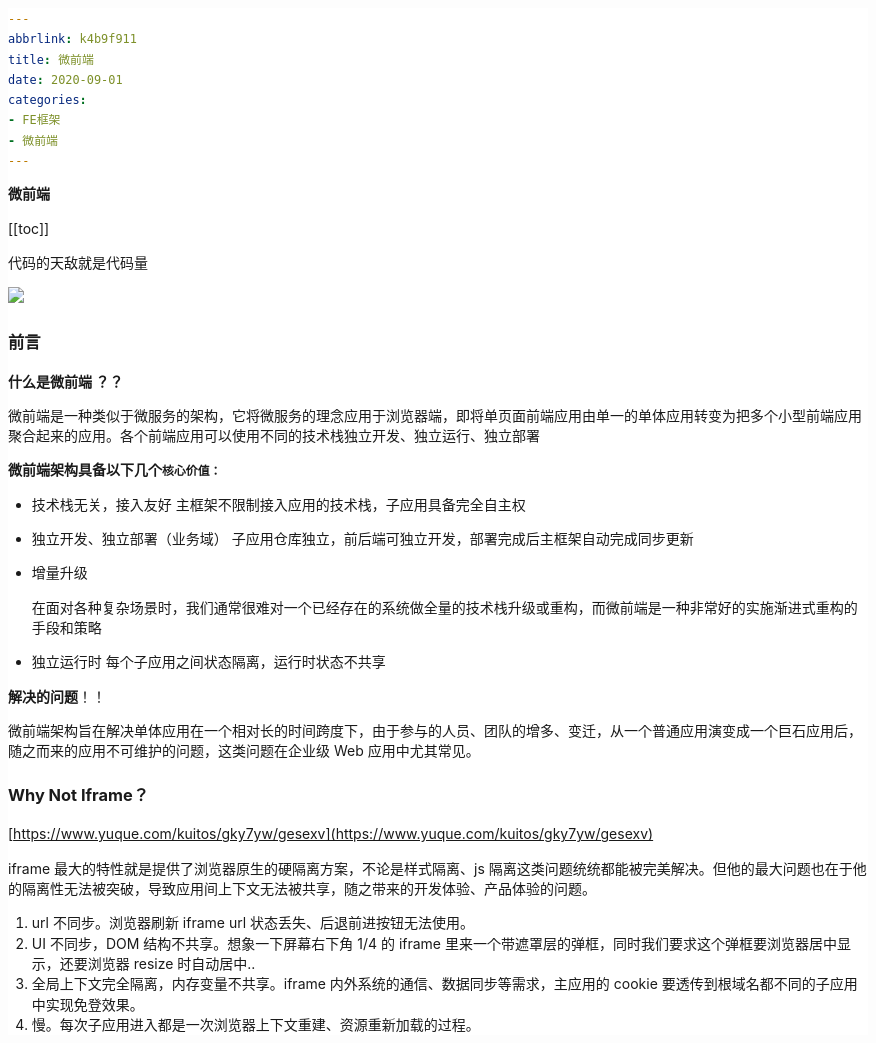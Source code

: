 ```yaml
---
abbrlink: k4b9f911
title: 微前端
date: 2020-09-01
categories: 
- FE框架 
- 微前端
---
```


<strong class='old-blog'>微前端</strong>


[[toc]]

代码的天敌就是代码量

![](https://s.pc.qq.com/tousu/img/20200910/1008611_1599722415.jpg)


### 前言

**什么是微前端 ？？**

微前端是一种类似于微服务的架构，它将微服务的理念应用于浏览器端，即将单页面前端应用由单一的单体应用转变为把多个小型前端应用聚合起来的应用。各个前端应用可以使用不同的技术栈独立开发、独立运行、独立部署



**微前端架构具备以下几个`核心价值：`**

- 技术栈无关，接入友好
  主框架不限制接入应用的技术栈，子应用具备完全自主权

- 独立开发、独立部署（业务域）
  子应用仓库独立，前后端可独立开发，部署完成后主框架自动完成同步更新

- 增量升级

  在面对各种复杂场景时，我们通常很难对一个已经存在的系统做全量的技术栈升级或重构，而微前端是一种非常好的实施渐进式重构的手段和策略

- 独立运行时
  每个子应用之间状态隔离，运行时状态不共享



**解决的问题**！！

微前端架构旨在解决单体应用在一个相对长的时间跨度下，由于参与的人员、团队的增多、变迁，从一个普通应用演变成一个巨石应用后，随之而来的应用不可维护的问题，这类问题在企业级 Web 应用中尤其常见。



### Why Not Iframe？

[https://www.yuque.com/kuitos/gky7yw/gesexv](https://www.yuque.com/kuitos/gky7yw/gesexv)



iframe 最大的特性就是提供了浏览器原生的硬隔离方案，不论是样式隔离、js 隔离这类问题统统都能被完美解决。但他的最大问题也在于他的隔离性无法被突破，导致应用间上下文无法被共享，随之带来的开发体验、产品体验的问题。

1. url 不同步。浏览器刷新 iframe url 状态丢失、后退前进按钮无法使用。
2. UI 不同步，DOM 结构不共享。想象一下屏幕右下角 1/4 的 iframe 里来一个带遮罩层的弹框，同时我们要求这个弹框要浏览器居中显示，还要浏览器 resize 时自动居中..
3. 全局上下文完全隔离，内存变量不共享。iframe 内外系统的通信、数据同步等需求，主应用的 cookie 要透传到根域名都不同的子应用中实现免登效果。
4. 慢。每次子应用进入都是一次浏览器上下文重建、资源重新加载的过程。
